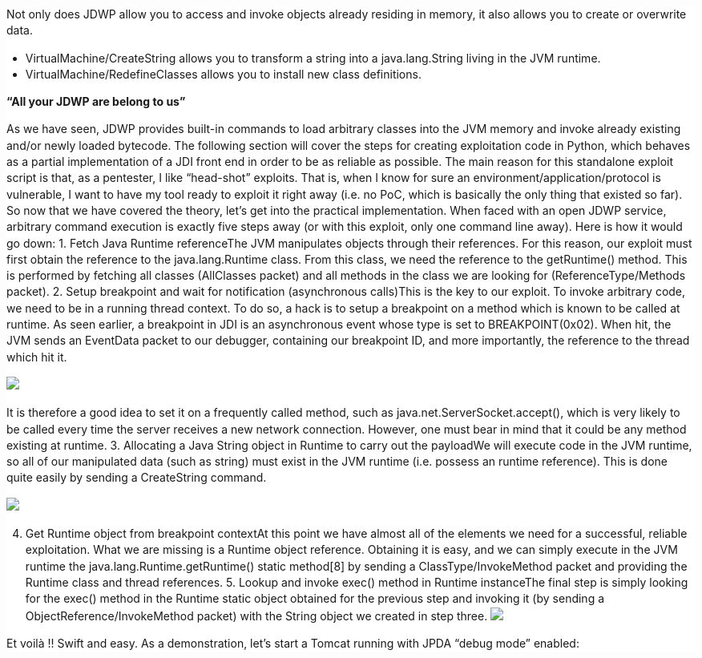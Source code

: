  Not only does JDWP allow you to access and invoke objects already residing in memory, it also allows you to create or overwrite data.

* VirtualMachine/CreateString allows  you to transform a string into a java.lang.String living in the JVM runtime.
* VirtualMachine/RedefineClasses allows you to install new class definitions.

 **“All your JDWP are belong to us”**

As we have seen, JDWP provides built-in commands to load arbitrary classes into the JVM memory and invoke already existing and/or newly loaded bytecode. The following section will cover the steps for creating exploitation code in Python, which behaves as a partial implementation of a JDI front end in order to be as reliable as possible. The main reason for this standalone exploit script is that, as a pentester, I like “head-shot” exploits. That is, when I know for sure an environment/application/protocol is vulnerable, I want to have my tool ready to exploit it right away \(i.e. no PoC, which is basically the only thing that existed so far\). So now that we have covered the theory, let’s get into the practical implementation. When faced with an open JDWP service, arbitrary command execution is exactly five steps away \(or with this exploit, only one command line away\). Here is how it would go down: 1. Fetch Java Runtime referenceThe JVM manipulates objects through their references. For this reason, our exploit must first obtain the reference to the java.lang.Runtime class. From this class, we need the reference to the getRuntime\(\) method. This is performed by fetching all classes \(AllClasses packet\) and all methods in the class we are looking for \(ReferenceType/Methods packet\). 2. Setup breakpoint and wait for notification \(asynchronous calls\)This is the key to our exploit. To invoke arbitrary code, we need to be in a running thread context. To do so, a hack is to setup a breakpoint on a method which is known to be called at runtime. As seen earlier, a breakpoint in JDI is an asynchronous event whose type is set to BREAKPOINT\(0x02\). When hit, the JVM sends an EventData packet to our debugger, containing our breakpoint ID, and more importantly, the reference to the thread which hit it.  
  
[![](https://ioactive.com/wp-content/uploads/2014/04/event_break.png)](https://ioactive.com/wp-content/uploads/2014/04/event_break-1.png)

 It is therefore a good idea to set it on a frequently called method, such as java.net.ServerSocket.accept\(\), which is very likely to be called every time the server receives a new network connection. However, one must bear in mind that it could be any method existing at runtime. 3. Allocating a Java String object in Runtime to carry out the payloadWe will execute code in the JVM runtime, so all of our manipulated data \(such as string\) must exist in the JVM runtime \(i.e. possess an runtime reference\). This is done quite easily by sending a CreateString command.

 [![](https://ioactive.com/wp-content/uploads/2014/04/Untitled.png)](https://ioactive.com/wp-content/uploads/2014/04/Untitled-1.png)

  4. Get Runtime object from breakpoint contextAt this point we have almost all of the elements we need for a successful, reliable exploitation. What we are missing is a Runtime object reference. Obtaining it is easy, and we can simply execute in the JVM runtime the java.lang.Runtime.getRuntime\(\) static method\[8\] by sending a ClassType/InvokeMethod packet and providing the Runtime class and thread references. 5. Lookup and invoke exec\(\) method in Runtime instanceThe final step is simply looking for the exec\(\) method in the Runtime static object obtained for the previous step and invoking it \(by sending a ObjectReference/InvokeMethod packet\) with the String object we created in step three.  [![](https://ioactive.com/wp-content/uploads/2014/04/exec.png)](https://ioactive.com/wp-content/uploads/2014/04/exec-1.png)

Et voilà !! Swift and easy. As a demonstration, let’s start a Tomcat running with JPDA “debug mode” enabled:
